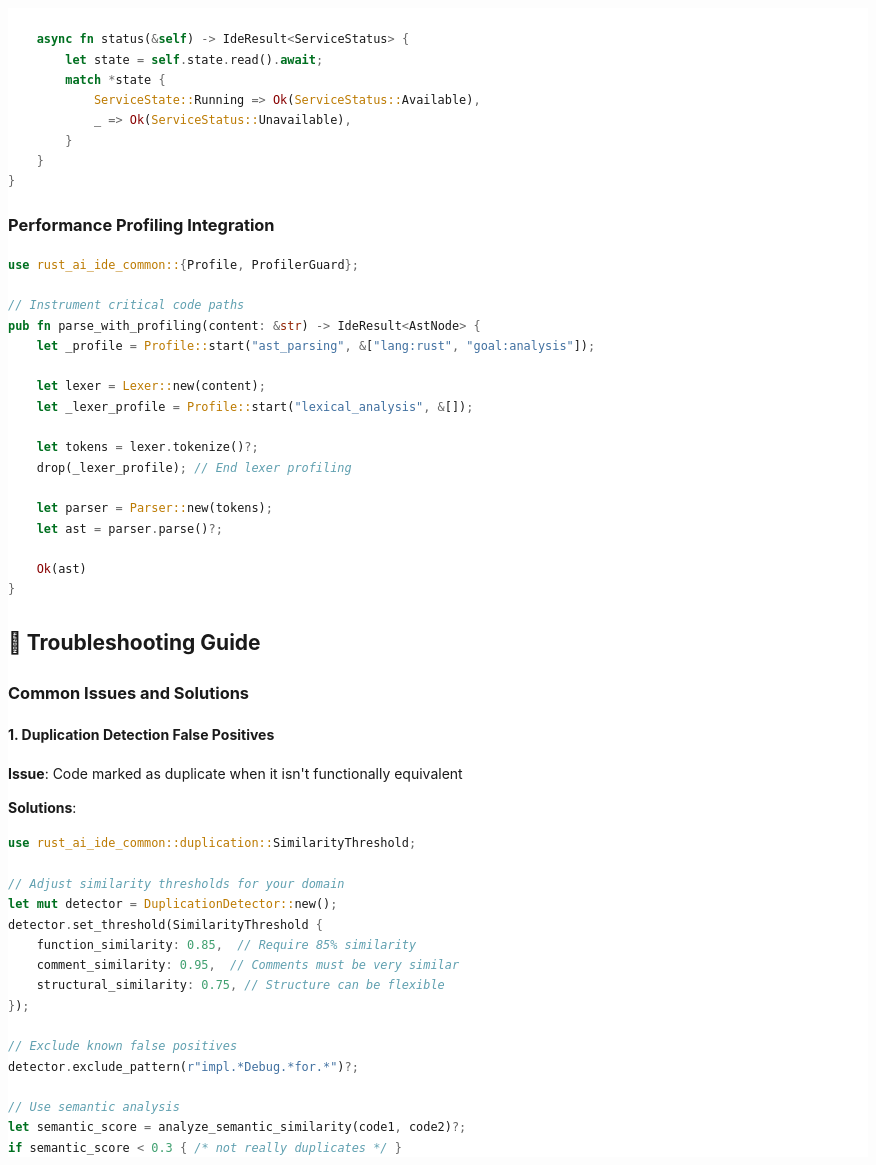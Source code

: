 ```rust

    async fn status(&self) -> IdeResult<ServiceStatus> {
        let state = self.state.read().await;
        match *state {
            ServiceState::Running => Ok(ServiceStatus::Available),
            _ => Ok(ServiceStatus::Unavailable),
        }
    }
}
```

### Performance Profiling Integration

```rust
use rust_ai_ide_common::{Profile, ProfilerGuard};

// Instrument critical code paths
pub fn parse_with_profiling(content: &str) -> IdeResult<AstNode> {
    let _profile = Profile::start("ast_parsing", &["lang:rust", "goal:analysis"]);

    let lexer = Lexer::new(content);
    let _lexer_profile = Profile::start("lexical_analysis", &[]);

    let tokens = lexer.tokenize()?;
    drop(_lexer_profile); // End lexer profiling

    let parser = Parser::new(tokens);
    let ast = parser.parse()?;

    Ok(ast)
}
```

## 🐛 Troubleshooting Guide

### Common Issues and Solutions

#### 1. Duplication Detection False Positives

**Issue**: Code marked as duplicate when it isn't functionally equivalent

**Solutions**:

```rust
use rust_ai_ide_common::duplication::SimilarityThreshold;

// Adjust similarity thresholds for your domain
let mut detector = DuplicationDetector::new();
detector.set_threshold(SimilarityThreshold {
    function_similarity: 0.85,  // Require 85% similarity
    comment_similarity: 0.95,  // Comments must be very similar
    structural_similarity: 0.75, // Structure can be flexible
});

// Exclude known false positives
detector.exclude_pattern(r"impl.*Debug.*for.*")?;

// Use semantic analysis
let semantic_score = analyze_semantic_similarity(code1, code2)?;
if semantic_score < 0.3 { /* not really duplicates */ }
```
